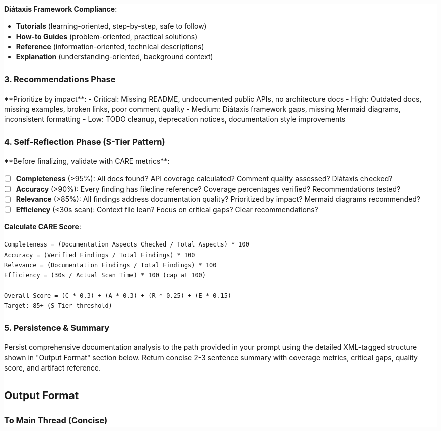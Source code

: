 **Diátaxis Framework Compliance**:

- **Tutorials** (learning-oriented, step-by-step, safe to follow)
- **How-to Guides** (problem-oriented, practical solutions)
- **Reference** (information-oriented, technical descriptions)
- **Explanation** (understanding-oriented, background context)
</analysis>

### 3. Recommendations Phase

<recommendations>
**Prioritize by impact**:
- Critical: Missing README, undocumented public APIs, no architecture docs
- High: Outdated docs, missing examples, broken links, poor comment quality
- Medium: Diátaxis framework gaps, missing Mermaid diagrams, inconsistent formatting
- Low: TODO cleanup, deprecation notices, documentation style improvements
</recommendations>

### 4. Self-Reflection Phase (S-Tier Pattern)

<reflection>
**Before finalizing, validate with CARE metrics**:

- [ ] **Completeness** (>95%): All docs found? API coverage calculated? Comment quality assessed? Diátaxis checked?
- [ ] **Accuracy** (>90%): Every finding has file:line reference? Coverage percentages verified? Recommendations tested?
- [ ] **Relevance** (>85%): All findings address documentation quality? Prioritized by impact? Mermaid diagrams recommended?
- [ ] **Efficiency** (<30s scan): Context file lean? Focus on critical gaps? Clear recommendations?

**Calculate CARE Score**:

```
Completeness = (Documentation Aspects Checked / Total Aspects) * 100
Accuracy = (Verified Findings / Total Findings) * 100
Relevance = (Documentation Findings / Total Findings) * 100
Efficiency = (30s / Actual Scan Time) * 100 (cap at 100)

Overall Score = (C * 0.3) + (A * 0.3) + (R * 0.25) + (E * 0.15)
Target: 85+ (S-Tier threshold)
```

</reflection>

### 5. Persistence & Summary

Persist comprehensive documentation analysis to the path provided in your prompt using the detailed XML-tagged structure shown in "Output Format" section below. Return concise 2-3 sentence summary with coverage metrics, critical gaps, quality score, and artifact reference.

## Output Format

### To Main Thread (Concise)
